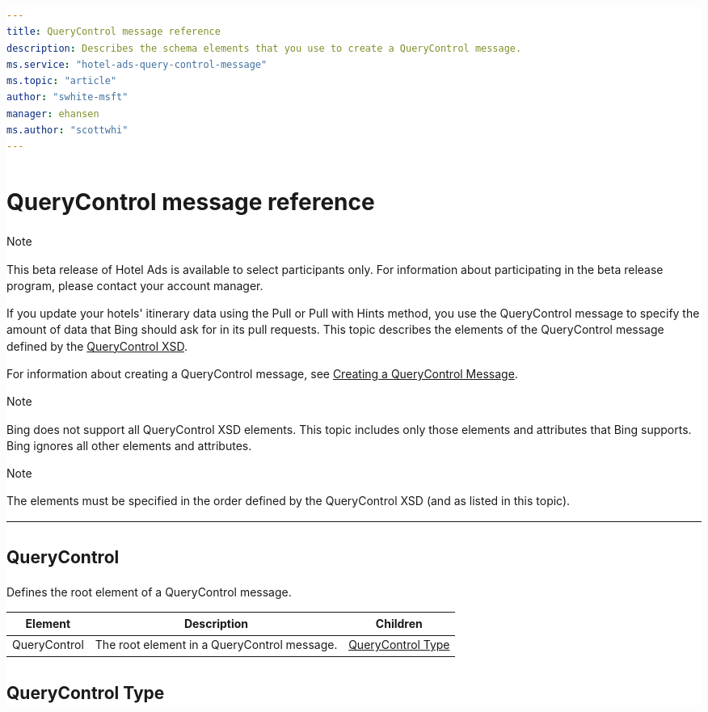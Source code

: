 ```yaml
---
title: QueryControl message reference
description: Describes the schema elements that you use to create a QueryControl message.
ms.service: "hotel-ads-query-control-message"
ms.topic: "article"
author: "swhite-msft"
manager: ehansen
ms.author: "scottwhi"
---
```


# QueryControl message reference

> [!NOTE]
> This beta release of Hotel Ads is available to select participants only. For information about participating in the beta release program, please contact your account manager.

If you update your hotels' itinerary data using the Pull or Pull with Hints method, you use the QueryControl message to specify the amount of data that Bing should ask for in its pull requests. This topic describes the elements of the QueryControl message defined by the [QueryControl XSD](https://bhacstatic.blob.core.windows.net/schemas/query_control.xsd). 

For information about creating a QueryControl message, see [Creating a QueryControl Message](../query-control-message/create-query-control-message.md).

> [!NOTE]
> Bing does not support all QueryControl XSD elements. This topic includes only those elements and attributes that Bing supports. Bing ignores all other elements and attributes. 


> [!NOTE]
> The elements must be specified in the order defined by the QueryControl XSD (and as listed in this topic).

----

 
<a name="querycontrol"></a>

## QueryControl

Defines the root element of a QueryControl message.

|Element|Description|Children
|-|-|-
|QueryControl|The root element in a QueryControl message.|[QueryControl Type](#querycontroltype)


<a name="querycontroltype"></a>

## QueryControl Type
